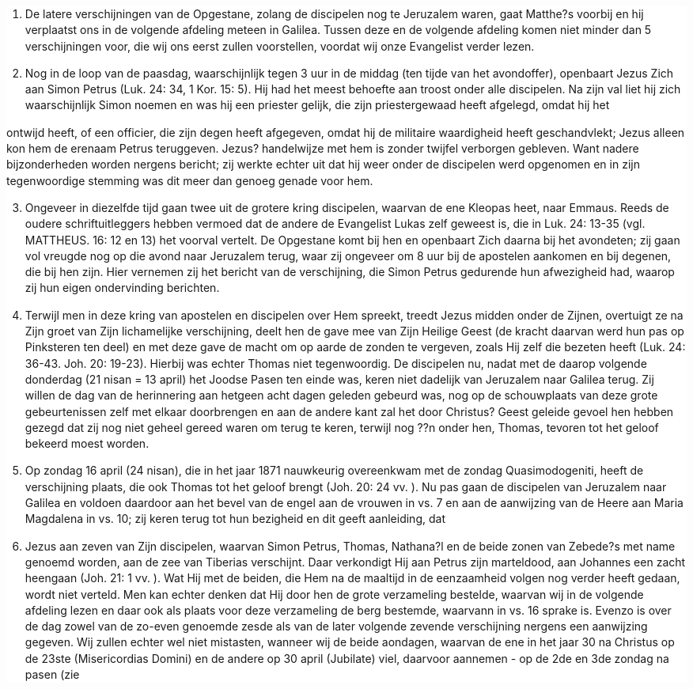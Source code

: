 1) De latere verschijningen van de Opgestane, zolang de discipelen nog te Jeruzalem waren, gaat Matthe?s voorbij en hij verplaatst ons in de volgende afdeling meteen in Galilea. Tussen deze en de volgende afdeling komen niet minder dan 5 verschijningen voor, die wij ons eerst zullen voorstellen, voordat wij onze Evangelist verder lezen.

2) Nog in de loop van de paasdag, waarschijnlijk tegen 3 uur in de middag (ten tijde van het avondoffer), openbaart Jezus Zich aan Simon Petrus (Luk. 24: 34, 1 Kor. 15: 5). Hij had het meest behoefte aan troost onder alle discipelen. Na zijn val liet hij zich waarschijnlijk Simon noemen en was hij een priester gelijk, die zijn priestergewaad heeft afgelegd, omdat hij het

ontwijd  heeft,  of  een  officier,  die  zijn  degen  heeft  afgegeven,  omdat  hij  de  militaire waardigheid heeft geschandvlekt; Jezus alleen kon hem de erenaam Petrus teruggeven. Jezus? handelwijze  met  hem  is  zonder  twijfel  verborgen  gebleven.  Want  nadere  bijzonderheden worden  nergens  bericht;  zij  werkte  echter  uit  dat  hij  weer  onder  de  discipelen  werd opgenomen en in zijn tegenwoordige stemming was dit meer dan genoeg genade voor hem.

3)  Ongeveer  in diezelfde tijd  gaan twee uit  de grotere kring discipelen,  waarvan de ene Kleopas heet, naar Emmaus. Reeds de oudere schriftuitleggers hebben vermoed dat de andere de Evangelist Lukas zelf geweest is, die in Luk. 24: 13-35 (vgl. MATTHEUS. 16: 12 en 13) het voorval vertelt. De Opgestane komt bij hen en openbaart Zich daarna bij het avondeten; zij gaan vol vreugde nog op die avond naar Jeruzalem terug, waar zij ongeveer om 8 uur bij de apostelen aankomen en bij degenen, die bij hen zijn. Hier vernemen zij het bericht van de verschijning,  die  Simon  Petrus  gedurende  hun  afwezigheid  had,  waarop  zij  hun  eigen ondervinding berichten.

4) Terwijl men in deze kring van apostelen en discipelen over Hem spreekt, treedt Jezus midden onder de Zijnen, overtuigt ze na Zijn groet van Zijn lichamelijke verschijning, deelt hen de gave mee van Zijn Heilige Geest (de kracht daarvan werd hun pas op Pinksteren ten deel) en met  deze gave de macht om op aarde de zonden te vergeven, zoals Hij zelf die bezeten heeft (Luk. 24: 36-43. Joh. 20: 19-23). Hierbij was echter Thomas niet tegenwoordig. De discipelen nu, nadat met de daarop volgende donderdag (21 nisan = 13 april) het Joodse Pasen ten einde was, keren niet dadelijk van Jeruzalem naar Galilea terug. Zij willen de dag van de herinnering aan hetgeen acht dagen geleden gebeurd was, nog op de schouwplaats van deze grote gebeurtenissen zelf met elkaar doorbrengen en aan de andere kant zal het door Christus? Geest geleide gevoel hen hebben gezegd dat zij nog niet geheel gereed waren om terug te keren, terwijl nog ??n onder hen, Thomas, tevoren tot het  geloof bekeerd moest worden.

5) Op zondag 16 april (24 nisan), die in het jaar 1871 nauwkeurig overeenkwam met de zondag Quasimodogeniti, heeft de verschijning plaats, die ook Thomas tot het geloof brengt (Joh. 20: 24 vv. ). Nu pas gaan de discipelen van Jeruzalem naar Galilea en voldoen daardoor aan het bevel van de engel aan de vrouwen in vs. 7 en aan de aanwijzing van de Heere aan Maria Magdalena in vs. 10; zij keren terug tot hun bezigheid en dit geeft aanleiding, dat

6) Jezus aan zeven van Zijn discipelen, waarvan Simon Petrus, Thomas, Nathana?l en de beide zonen van Zebede?s met name genoemd worden, aan de zee van Tiberias verschijnt. Daar verkondigt Hij aan Petrus zijn marteldood, aan Johannes een zacht heengaan (Joh. 21: 1 vv. ). Wat Hij met de beiden, die Hem na de maaltijd in de eenzaamheid volgen nog verder heeft  gedaan,  wordt  niet  verteld.  Men  kan  echter  denken  dat  Hij  door  hen  de  grote verzameling bestelde, waarvan wij in de volgende afdeling lezen en daar ook als plaats voor deze verzameling de berg bestemde, waarvann in vs. 16 sprake is. Evenzo is over de dag zowel  van  de  zo-even  genoemde  zesde  als  van  de  later  volgende  zevende  verschijning nergens een aanwijzing gegeven. Wij zullen echter wel niet mistasten, wanneer wij de beide aondagen, waarvan de ene in het jaar 30 na Christus op de 23ste (Misericordias Domini) en de andere op 30 april (Jubilate) viel, daarvoor aannemen - op de 2de en 3de zondag na pasen (zie
